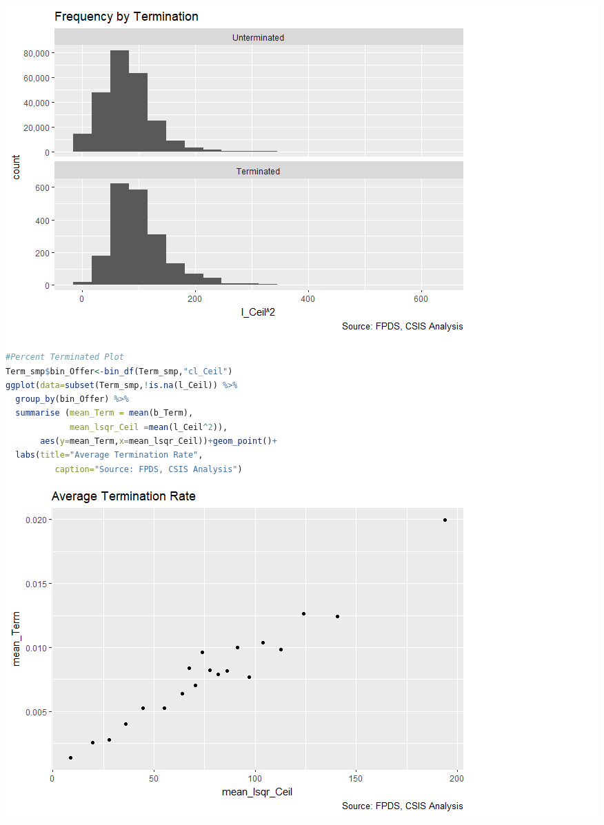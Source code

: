 ![](Contract_Termination_files/figure-html/Model02B-1.png)

```r
#Percent Terminated Plot
Term_smp$bin_Offer<-bin_df(Term_smp,"cl_Ceil")
ggplot(data=subset(Term_smp,!is.na(l_Ceil)) %>% 
  group_by(bin_Offer) %>% 
  summarise (mean_Term = mean(b_Term),
             mean_lsqr_Ceil =mean(l_Ceil^2)),
       aes(y=mean_Term,x=mean_lsqr_Ceil))+geom_point()+
  labs(title="Average Termination Rate",
          caption="Source: FPDS, CSIS Analysis")
```

![](Contract_Termination_files/figure-html/Model02B-2.png)
